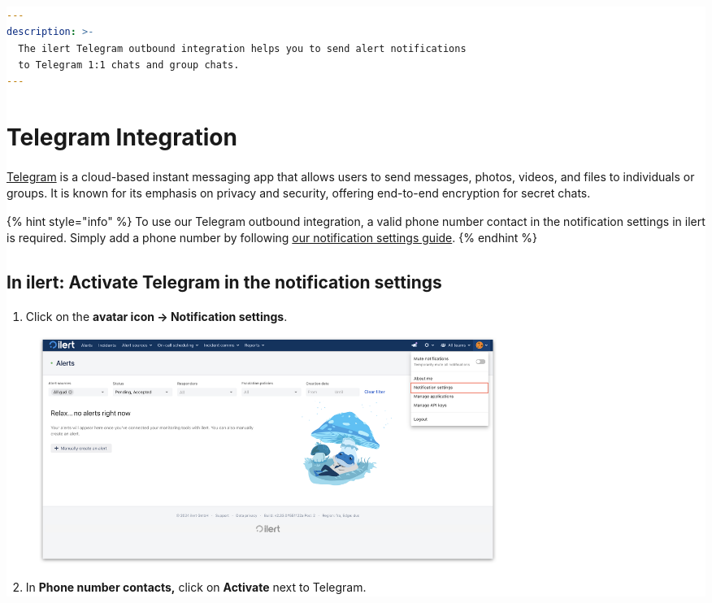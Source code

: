 ```yaml
---
description: >-
  The ilert Telegram outbound integration helps you to send alert notifications
  to Telegram 1:1 chats and group chats.
---
```


# Telegram Integration

[Telegram](https://telegram.org/) is a cloud-based instant messaging app that allows users to send messages, photos, videos, and files to individuals or groups. It is known for its emphasis on privacy and security, offering end-to-end encryption for secret chats.

{% hint style="info" %}
To use our Telegram outbound integration, a valid phone number contact in the notification settings in ilert is required. Simply add a phone number by following [our notification settings guide](https://docs.ilert.com/alerting/notification-settings#add-notification-contacts-and-activate-supported-channels).
{% endhint %}

## In ilert: Activate Telegram in the notification settings <a href="#alarm-sources" id="alarm-sources"></a>

1. Click on the **avatar icon -> Notification settings**.

<figure><img src="../.gitbook/assets/ilert-1.png" alt="" width="563"><figcaption></figcaption></figure>

2. In **Phone number contacts,** click on **Activate** next to Telegram.
